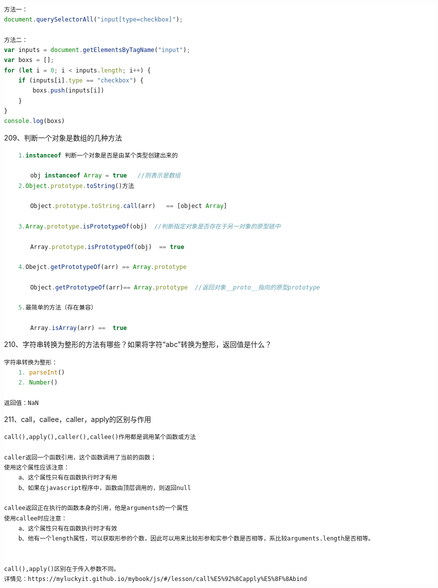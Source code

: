 ```js
方法一：
document.querySelectorAll("input[type=checkbox]");

方法二：
var inputs = document.getElementsByTagName("input");
var boxs = [];
for (let i = 0; i < inputs.length; i++) {
	if (inputs[i].type == "checkbox") {
		boxs.push(inputs[i])
	}
}
console.log(boxs)
```

209、判断一个对象是数组的几种方法

```js
	1.instanceof 判断一个对象是否是由某个类型创建出来的
	
	　　obj instanceof Array = true   //则表示是数组
	2.Object.prototype.toString()方法
	
	　　Object.prototype.toString.call(arr)   == [object Array]
	
	3.Array.prototype.isPrototypeOf(obj)  //判断指定对象是否存在于另一对象的原型链中
	
	　　Array.prototype.isPrototypeOf(obj)  == true
	
	4.Obejct.getPrototypeOf(arr) == Array.prototype
	
	　　Object.getPrototypeOf(arr)== Array.prototype  //返回对象__proto__指向的原型prototype 
	
	5.最简单的方法（存在兼容）
	
	　　Array.isArray(arr) ==  true
```

210、字符串转换为整形的方法有哪些？如果将字符“abc”转换为整形，返回值是什么？

```js
字符串转换为整形：
	1. parseInt()
	2. Number()
	
返回值：NaN
```

211、call，callee，caller，apply的区别与作用

```
call(),apply(),caller(),callee()作用都是调用某个函数或方法

caller返回一个函数引用，这个函数调用了当前的函数；
使用这个属性应该注意：
	a、这个属性只有在函数执行时才有用
	b、如果在javascript程序中，函数由顶层调用的，则返回null

callee返回正在执行的函数本身的引用，他是arguments的一个属性
使用callee时应注意：
	a、这个属性只有在函数执行时才有效
	b、他有一个length属性，可以获取形参的个数，因此可以用来比较形参和实参个数是否相等，系比较arguments.length是否相等。


call(),apply()区别在于传入参数不同。
详情见：https://myluckyit.github.io/mybook/js/#/lesson/call%E5%92%8Capply%E5%8F%8Abind

```